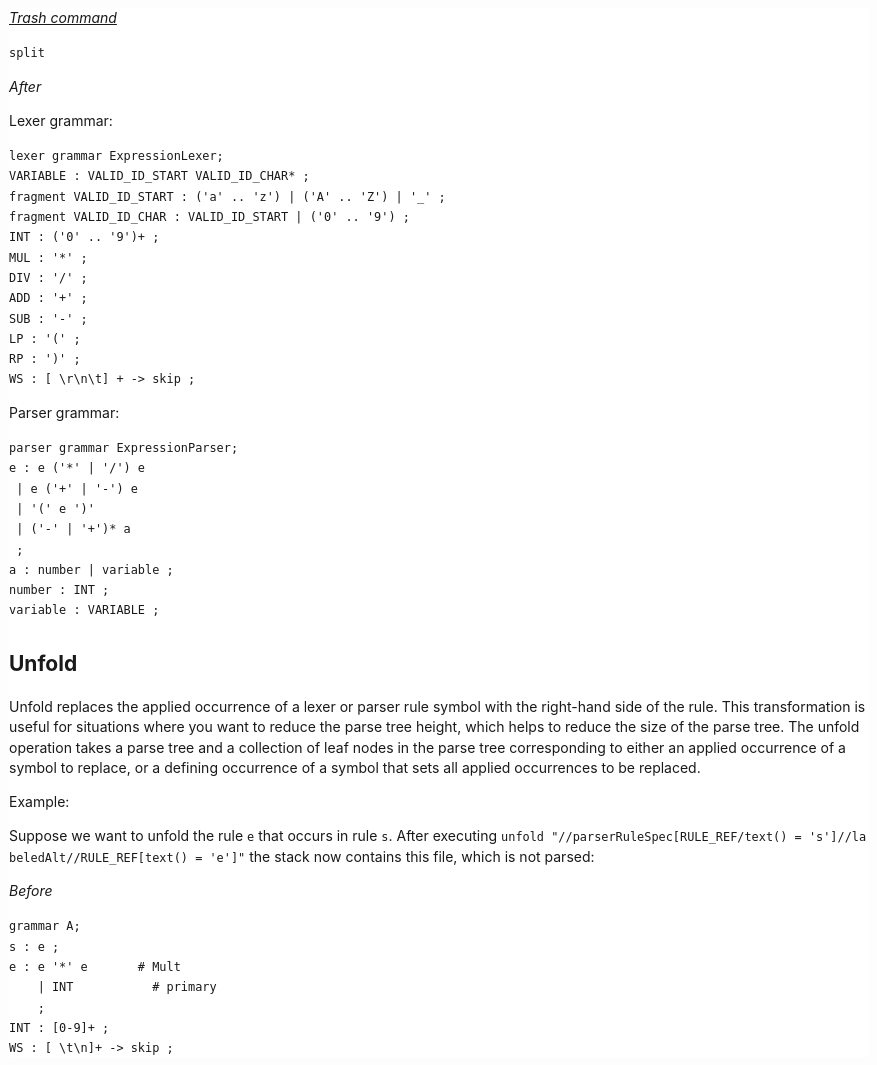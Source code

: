 _[Trash command](Trash.md#split)_

`split`

_After_

Lexer grammar:

    lexer grammar ExpressionLexer;
    VARIABLE : VALID_ID_START VALID_ID_CHAR* ;
    fragment VALID_ID_START : ('a' .. 'z') | ('A' .. 'Z') | '_' ;
    fragment VALID_ID_CHAR : VALID_ID_START | ('0' .. '9') ;
    INT : ('0' .. '9')+ ;
    MUL : '*' ;
    DIV : '/' ;
    ADD : '+' ;
    SUB : '-' ;
    LP : '(' ;
    RP : ')' ;
    WS : [ \r\n\t] + -> skip ;

Parser grammar:

    parser grammar ExpressionParser;
    e : e ('*' | '/') e
     | e ('+' | '-') e
     | '(' e ')'
     | ('-' | '+')* a
     ;
    a : number | variable ;
    number : INT ;
    variable : VARIABLE ;

## Unfold

Unfold replaces the applied occurrence of a lexer or parser rule
symbol with the right-hand side of the rule. This transformation
is useful for situations where you want to reduce the parse tree
height, which helps to reduce the size of the parse tree. The unfold
operation takes a parse tree and a collection of leaf nodes in the parse
tree corresponding to either an applied occurrence of a symbol to replace,
or a defining occurrence of a symbol that sets all applied occurrences
to be replaced.

Example:

Suppose we want to unfold the rule `e` that occurs in rule `s`. After executing
`unfold "//parserRuleSpec[RULE_REF/text() = 's']//labeledAlt//RULE_REF[text() = 'e']"`
the stack now contains this file, which is not parsed:

_Before_

    grammar A;
    s : e ;
    e : e '*' e       # Mult
        | INT           # primary
        ;
    INT : [0-9]+ ;
    WS : [ \t\n]+ -> skip ;
